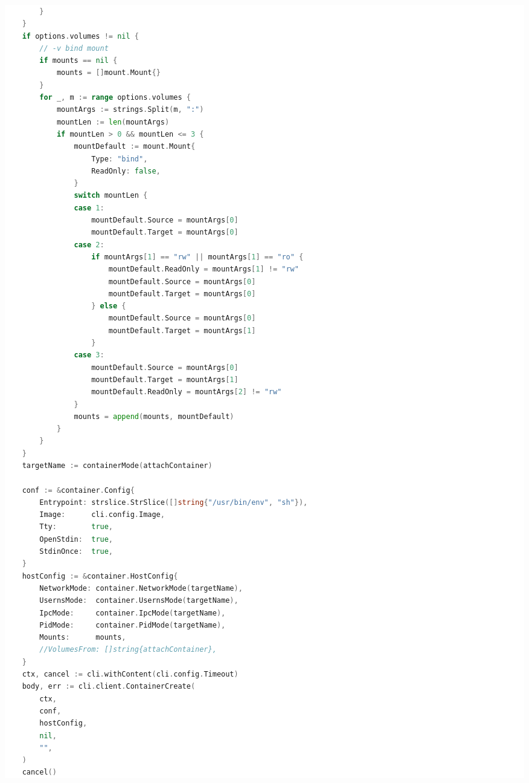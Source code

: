 ```go
		}
	}
	if options.volumes != nil {
		// -v bind mount
		if mounts == nil {
			mounts = []mount.Mount{}
		}
		for _, m := range options.volumes {
			mountArgs := strings.Split(m, ":")
			mountLen := len(mountArgs)
			if mountLen > 0 && mountLen <= 3 {
				mountDefault := mount.Mount{
					Type: "bind",
					ReadOnly: false,
				}
				switch mountLen {
				case 1:
					mountDefault.Source = mountArgs[0]
					mountDefault.Target = mountArgs[0]
				case 2:
					if mountArgs[1] == "rw" || mountArgs[1] == "ro" {
						mountDefault.ReadOnly = mountArgs[1] != "rw"
						mountDefault.Source = mountArgs[0]
						mountDefault.Target = mountArgs[0]
					} else {
						mountDefault.Source = mountArgs[0]
						mountDefault.Target = mountArgs[1]
					}
				case 3:
					mountDefault.Source = mountArgs[0]
					mountDefault.Target = mountArgs[1]
					mountDefault.ReadOnly = mountArgs[2] != "rw"
				}
				mounts = append(mounts, mountDefault)
			}
		}
	}
	targetName := containerMode(attachContainer)

	conf := &container.Config{
		Entrypoint: strslice.StrSlice([]string{"/usr/bin/env", "sh"}),
		Image:      cli.config.Image,
		Tty:        true,
		OpenStdin:  true,
		StdinOnce:  true,
	}
	hostConfig := &container.HostConfig{
		NetworkMode: container.NetworkMode(targetName),
		UsernsMode:  container.UsernsMode(targetName),
		IpcMode:     container.IpcMode(targetName),
		PidMode:     container.PidMode(targetName),
		Mounts:      mounts,
		//VolumesFrom: []string{attachContainer},
	}
	ctx, cancel := cli.withContent(cli.config.Timeout)
	body, err := cli.client.ContainerCreate(
		ctx,
		conf,
		hostConfig,
		nil,
		"",
	)
	cancel()
```